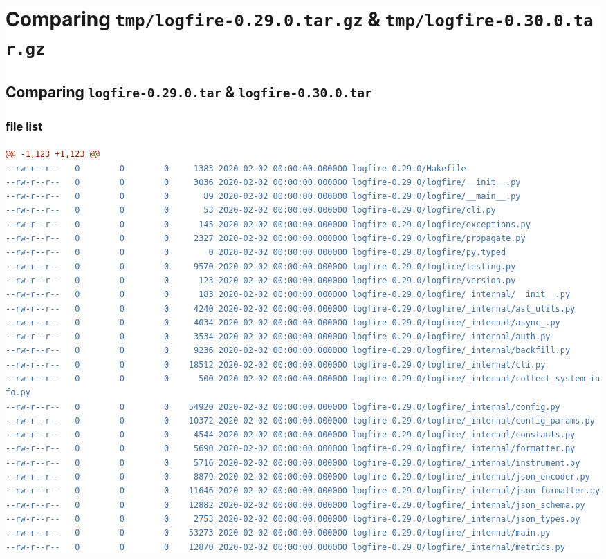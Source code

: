 # Comparing `tmp/logfire-0.29.0.tar.gz` & `tmp/logfire-0.30.0.tar.gz`

## Comparing `logfire-0.29.0.tar` & `logfire-0.30.0.tar`

### file list

```diff
@@ -1,123 +1,123 @@
--rw-r--r--   0        0        0     1383 2020-02-02 00:00:00.000000 logfire-0.29.0/Makefile
--rw-r--r--   0        0        0     3036 2020-02-02 00:00:00.000000 logfire-0.29.0/logfire/__init__.py
--rw-r--r--   0        0        0       89 2020-02-02 00:00:00.000000 logfire-0.29.0/logfire/__main__.py
--rw-r--r--   0        0        0       53 2020-02-02 00:00:00.000000 logfire-0.29.0/logfire/cli.py
--rw-r--r--   0        0        0      145 2020-02-02 00:00:00.000000 logfire-0.29.0/logfire/exceptions.py
--rw-r--r--   0        0        0     2327 2020-02-02 00:00:00.000000 logfire-0.29.0/logfire/propagate.py
--rw-r--r--   0        0        0        0 2020-02-02 00:00:00.000000 logfire-0.29.0/logfire/py.typed
--rw-r--r--   0        0        0     9570 2020-02-02 00:00:00.000000 logfire-0.29.0/logfire/testing.py
--rw-r--r--   0        0        0      123 2020-02-02 00:00:00.000000 logfire-0.29.0/logfire/version.py
--rw-r--r--   0        0        0      183 2020-02-02 00:00:00.000000 logfire-0.29.0/logfire/_internal/__init__.py
--rw-r--r--   0        0        0     4240 2020-02-02 00:00:00.000000 logfire-0.29.0/logfire/_internal/ast_utils.py
--rw-r--r--   0        0        0     4034 2020-02-02 00:00:00.000000 logfire-0.29.0/logfire/_internal/async_.py
--rw-r--r--   0        0        0     3534 2020-02-02 00:00:00.000000 logfire-0.29.0/logfire/_internal/auth.py
--rw-r--r--   0        0        0     9236 2020-02-02 00:00:00.000000 logfire-0.29.0/logfire/_internal/backfill.py
--rw-r--r--   0        0        0    18512 2020-02-02 00:00:00.000000 logfire-0.29.0/logfire/_internal/cli.py
--rw-r--r--   0        0        0      500 2020-02-02 00:00:00.000000 logfire-0.29.0/logfire/_internal/collect_system_info.py
--rw-r--r--   0        0        0    54920 2020-02-02 00:00:00.000000 logfire-0.29.0/logfire/_internal/config.py
--rw-r--r--   0        0        0    10372 2020-02-02 00:00:00.000000 logfire-0.29.0/logfire/_internal/config_params.py
--rw-r--r--   0        0        0     4544 2020-02-02 00:00:00.000000 logfire-0.29.0/logfire/_internal/constants.py
--rw-r--r--   0        0        0     5690 2020-02-02 00:00:00.000000 logfire-0.29.0/logfire/_internal/formatter.py
--rw-r--r--   0        0        0     5716 2020-02-02 00:00:00.000000 logfire-0.29.0/logfire/_internal/instrument.py
--rw-r--r--   0        0        0     8879 2020-02-02 00:00:00.000000 logfire-0.29.0/logfire/_internal/json_encoder.py
--rw-r--r--   0        0        0    11646 2020-02-02 00:00:00.000000 logfire-0.29.0/logfire/_internal/json_formatter.py
--rw-r--r--   0        0        0    12882 2020-02-02 00:00:00.000000 logfire-0.29.0/logfire/_internal/json_schema.py
--rw-r--r--   0        0        0     2753 2020-02-02 00:00:00.000000 logfire-0.29.0/logfire/_internal/json_types.py
--rw-r--r--   0        0        0    53273 2020-02-02 00:00:00.000000 logfire-0.29.0/logfire/_internal/main.py
--rw-r--r--   0        0        0    12870 2020-02-02 00:00:00.000000 logfire-0.29.0/logfire/_internal/metrics.py
```